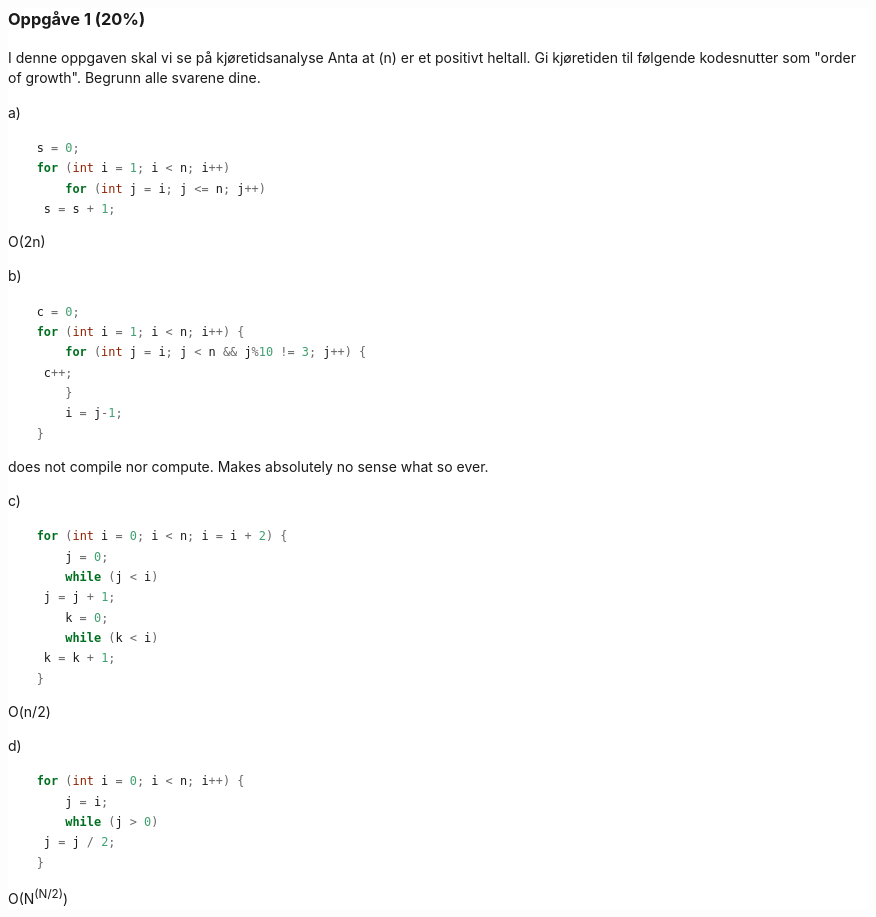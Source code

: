 ### Oppgåve 1 (20%)

I denne oppgaven skal vi se på kjøretidsanalyse
Anta at \(n\) er et positivt heltall. Gi kjøretiden til følgende kodesnutter som
"order of growth". Begrunn alle svarene dine.

a)

```java
    s = 0;
    for (int i = 1; i < n; i++)
        for (int j = i; j <= n; j++)
     s = s + 1;
```

O(2n)

b)

```java
    c = 0;
    for (int i = 1; i < n; i++) {
        for (int j = i; j < n && j%10 != 3; j++) {
     c++;
        }
        i = j-1;
    }
```

does not compile nor compute. Makes absolutely no sense what so ever.

c)

```java
    for (int i = 0; i < n; i = i + 2) {
        j = 0;
        while (j < i)
     j = j + 1;
        k = 0;
        while (k < i)
     k = k + 1;
    }
```

O(n/2)

d)

```java
    for (int i = 0; i < n; i++) {
        j = i;
        while (j > 0)
     j = j / 2;
    }
```

O(N<sup>(N/2)</sup>)
